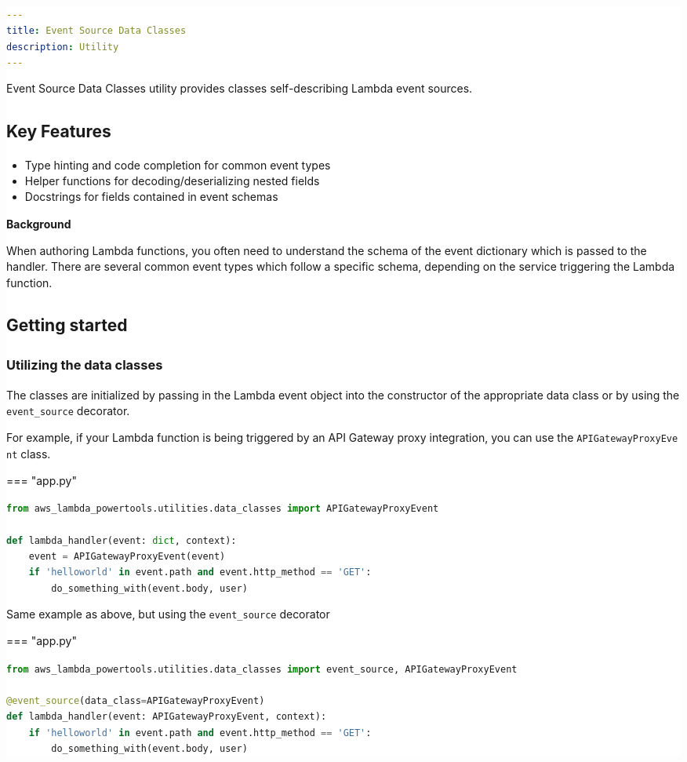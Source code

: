 ```yaml
---
title: Event Source Data Classes
description: Utility
---
```


Event Source Data Classes utility provides classes self-describing Lambda event sources.

## Key Features

* Type hinting and code completion for common event types
* Helper functions for decoding/deserializing nested fields
* Docstrings for fields contained in event schemas

**Background**

When authoring Lambda functions, you often need to understand the schema of the event dictionary which is passed to the
handler. There are several common event types which follow a specific schema, depending on the service triggering the
Lambda function.

## Getting started

### Utilizing the data classes

The classes are initialized by passing in the Lambda event object into the constructor of the appropriate data class or
by using the `event_source` decorator.

For example, if your Lambda function is being triggered by an API Gateway proxy integration, you can use the
`APIGatewayProxyEvent` class.

=== "app.py"

```python hl_lines="1 4"
from aws_lambda_powertools.utilities.data_classes import APIGatewayProxyEvent

def lambda_handler(event: dict, context):
    event = APIGatewayProxyEvent(event)
    if 'helloworld' in event.path and event.http_method == 'GET':
        do_something_with(event.body, user)
```

Same example as above, but using the `event_source` decorator

=== "app.py"

```python hl_lines="1 3"
from aws_lambda_powertools.utilities.data_classes import event_source, APIGatewayProxyEvent

@event_source(data_class=APIGatewayProxyEvent)
def lambda_handler(event: APIGatewayProxyEvent, context):
    if 'helloworld' in event.path and event.http_method == 'GET':
        do_something_with(event.body, user)
```
